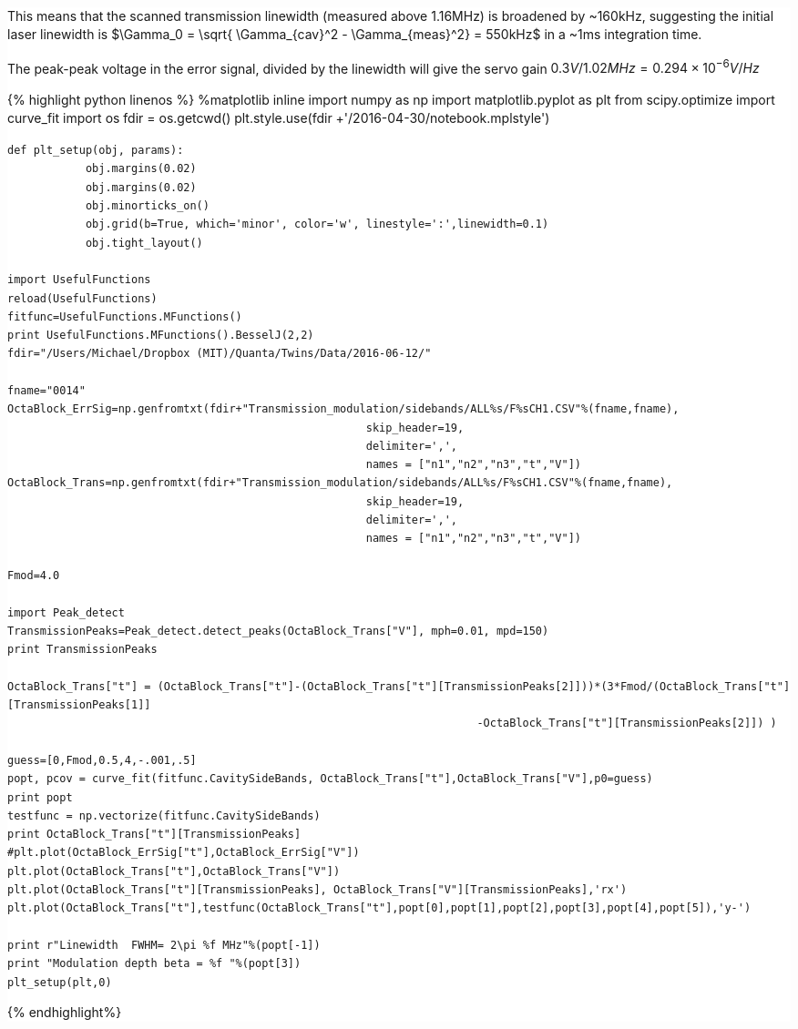 
This means that the scanned transmission linewidth (measured above 1.16MHz) is
broadened by ~160kHz, suggesting the initial laser linewidth is $\Gamma_0 =
\sqrt{ \Gamma_{cav}^2 - \Gamma_{meas}^2} = 550kHz$ in a ~1ms integration time.

The peak-peak voltage in the error signal, divided by the linewidth will give
the servo gain $0.3V / 1.02MHz =  0.294 \times10^{-6} V/Hz$


{% highlight python linenos %}
    %matplotlib inline
    import numpy as np
    import matplotlib.pyplot as plt
    from scipy.optimize import curve_fit
    import os 
    fdir = os.getcwd()
    plt.style.use(fdir +'/2016-04-30/notebook.mplstyle')
    
    
    def plt_setup(obj, params):     
                obj.margins(0.02)
                obj.margins(0.02)
                obj.minorticks_on()
                obj.grid(b=True, which='minor', color='w', linestyle=':',linewidth=0.1)
                obj.tight_layout()
    
    import UsefulFunctions
    reload(UsefulFunctions)
    fitfunc=UsefulFunctions.MFunctions()
    print UsefulFunctions.MFunctions().BesselJ(2,2)
    fdir="/Users/Michael/Dropbox (MIT)/Quanta/Twins/Data/2016-06-12/"
    
    fname="0014"
    OctaBlock_ErrSig=np.genfromtxt(fdir+"Transmission_modulation/sidebands/ALL%s/F%sCH1.CSV"%(fname,fname),
                                                           skip_header=19,
                                                           delimiter=',',
                                                           names = ["n1","n2","n3","t","V"])
    OctaBlock_Trans=np.genfromtxt(fdir+"Transmission_modulation/sidebands/ALL%s/F%sCH1.CSV"%(fname,fname),
                                                           skip_header=19,
                                                           delimiter=',',
                                                           names = ["n1","n2","n3","t","V"])
    
    Fmod=4.0
    
    import Peak_detect
    TransmissionPeaks=Peak_detect.detect_peaks(OctaBlock_Trans["V"], mph=0.01, mpd=150)
    print TransmissionPeaks
    
    OctaBlock_Trans["t"] = (OctaBlock_Trans["t"]-(OctaBlock_Trans["t"][TransmissionPeaks[2]]))*(3*Fmod/(OctaBlock_Trans["t"][TransmissionPeaks[1]]
                                                                            -OctaBlock_Trans["t"][TransmissionPeaks[2]]) )
    
    guess=[0,Fmod,0.5,4,-.001,.5]
    popt, pcov = curve_fit(fitfunc.CavitySideBands, OctaBlock_Trans["t"],OctaBlock_Trans["V"],p0=guess)
    print popt
    testfunc = np.vectorize(fitfunc.CavitySideBands)
    print OctaBlock_Trans["t"][TransmissionPeaks]
    #plt.plot(OctaBlock_ErrSig["t"],OctaBlock_ErrSig["V"])
    plt.plot(OctaBlock_Trans["t"],OctaBlock_Trans["V"])
    plt.plot(OctaBlock_Trans["t"][TransmissionPeaks], OctaBlock_Trans["V"][TransmissionPeaks],'rx')
    plt.plot(OctaBlock_Trans["t"],testfunc(OctaBlock_Trans["t"],popt[0],popt[1],popt[2],popt[3],popt[4],popt[5]),'y-')
    
    print r"Linewidth  FWHM= 2\pi %f MHz"%(popt[-1])
    print "Modulation depth beta = %f "%(popt[3])
    plt_setup(plt,0)

{% endhighlight%}